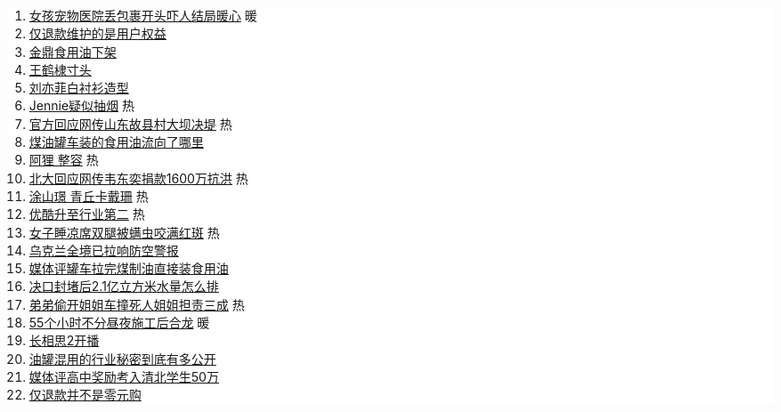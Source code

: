 1. [女孩宠物医院丢包裹开头吓人结局暖心](https://s.weibo.com//weibo?q=%23%E5%A5%B3%E5%AD%A9%E5%AE%A0%E7%89%A9%E5%8C%BB%E9%99%A2%E4%B8%A2%E5%8C%85%E8%A3%B9%E5%BC%80%E5%A4%B4%E5%90%93%E4%BA%BA%E7%BB%93%E5%B1%80%E6%9A%96%E5%BF%83%23&t=31&band_rank=46&Refer=top)
   暖
1. [仅退款维护的是用户权益](https://s.weibo.com//weibo?q=%23%E4%BB%85%E9%80%80%E6%AC%BE%E7%BB%B4%E6%8A%A4%E7%9A%84%E6%98%AF%E7%94%A8%E6%88%B7%E6%9D%83%E7%9B%8A%23&t=31&band_rank=47&Refer=top)
1. [金鼎食用油下架](https://s.weibo.com//weibo?q=%23%E9%87%91%E9%BC%8E%E9%A3%9F%E7%94%A8%E6%B2%B9%E4%B8%8B%E6%9E%B6%23&t=31&band_rank=48&Refer=top)
1. [王鹤棣寸头](https://s.weibo.com//weibo?q=%E7%8E%8B%E9%B9%A4%E6%A3%A3%E5%AF%B8%E5%A4%B4&t=31&band_rank=49&Refer=top)
1. [刘亦菲白衬衫造型](https://s.weibo.com//weibo?q=%23%E5%88%98%E4%BA%A6%E8%8F%B2%E7%99%BD%E8%A1%AC%E8%A1%AB%E9%80%A0%E5%9E%8B%23&t=31&band_rank=50&Refer=top)
1. [Jennie疑似抽烟](https://s.weibo.com//weibo?q=%23Jennie%E7%96%91%E4%BC%BC%E6%8A%BD%E7%83%9F%23&t=31&band_rank=1&Refer=top)
   热
1. [官方回应网传山东故县村大坝决堤](https://s.weibo.com//weibo?q=%23%E5%AE%98%E6%96%B9%E5%9B%9E%E5%BA%94%E7%BD%91%E4%BC%A0%E5%B1%B1%E4%B8%9C%E6%95%85%E5%8E%BF%E6%9D%91%E5%A4%A7%E5%9D%9D%E5%86%B3%E5%A0%A4%23&t=31&band_rank=2&Refer=top)
   热
1. [煤油罐车装的食用油流向了哪里](https://s.weibo.com//weibo?q=%23%E7%85%A4%E6%B2%B9%E7%BD%90%E8%BD%A6%E8%A3%85%E7%9A%84%E9%A3%9F%E7%94%A8%E6%B2%B9%E6%B5%81%E5%90%91%E4%BA%86%E5%93%AA%E9%87%8C%23&t=31&band_rank=4&Refer=top)
1. [阿狸 整容](https://s.weibo.com//weibo?q=%E9%98%BF%E7%8B%B8%20%E6%95%B4%E5%AE%B9&t=31&band_rank=5&Refer=top)
   热
1. [北大回应网传韦东奕捐款1600万抗洪](https://s.weibo.com//weibo?q=%23%E5%8C%97%E5%A4%A7%E5%9B%9E%E5%BA%94%E7%BD%91%E4%BC%A0%E9%9F%A6%E4%B8%9C%E5%A5%95%E6%8D%90%E6%AC%BE1600%E4%B8%87%E6%8A%97%E6%B4%AA%23&t=31&band_rank=6&Refer=top)
   热
1. [涂山璟 青丘卡戴珊](https://s.weibo.com//weibo?q=%E6%B6%82%E5%B1%B1%E7%92%9F%20%E9%9D%92%E4%B8%98%E5%8D%A1%E6%88%B4%E7%8F%8A&t=31&band_rank=8&Refer=top)
   热
1. [优酷升至行业第二](https://s.weibo.com//weibo?q=%23%E4%BC%98%E9%85%B7%E5%8D%87%E8%87%B3%E8%A1%8C%E4%B8%9A%E7%AC%AC%E4%BA%8C%23&t=31&band_rank=9&Refer=top)
   热
1. [女子睡凉席双腿被螨虫咬满红斑](https://s.weibo.com//weibo?q=%23%E5%A5%B3%E5%AD%90%E7%9D%A1%E5%87%89%E5%B8%AD%E5%8F%8C%E8%85%BF%E8%A2%AB%E8%9E%A8%E8%99%AB%E5%92%AC%E6%BB%A1%E7%BA%A2%E6%96%91%23&t=31&band_rank=10&Refer=top)
   热
1. [乌克兰全境已拉响防空警报](https://s.weibo.com//weibo?q=%23%E4%B9%8C%E5%85%8B%E5%85%B0%E5%85%A8%E5%A2%83%E5%B7%B2%E6%8B%89%E5%93%8D%E9%98%B2%E7%A9%BA%E8%AD%A6%E6%8A%A5%23&t=31&band_rank=11&Refer=top)
1. [媒体评罐车拉完煤制油直接装食用油](https://s.weibo.com//weibo?q=%23%E5%AA%92%E4%BD%93%E8%AF%84%E7%BD%90%E8%BD%A6%E6%8B%89%E5%AE%8C%E7%85%A4%E5%88%B6%E6%B2%B9%E7%9B%B4%E6%8E%A5%E8%A3%85%E9%A3%9F%E7%94%A8%E6%B2%B9%23&t=31&band_rank=12&Refer=top)
1. [决口封堵后2.1亿立方米水量怎么排](https://s.weibo.com//weibo?q=%23%E5%86%B3%E5%8F%A3%E5%B0%81%E5%A0%B5%E5%90%8E2.1%E4%BA%BF%E7%AB%8B%E6%96%B9%E7%B1%B3%E6%B0%B4%E9%87%8F%E6%80%8E%E4%B9%88%E6%8E%92%23&t=31&band_rank=14&Refer=top)
1. [弟弟偷开姐姐车撞死人姐姐担责三成](https://s.weibo.com//weibo?q=%23%E5%BC%9F%E5%BC%9F%E5%81%B7%E5%BC%80%E5%A7%90%E5%A7%90%E8%BD%A6%E6%92%9E%E6%AD%BB%E4%BA%BA%E5%A7%90%E5%A7%90%E6%8B%85%E8%B4%A3%E4%B8%89%E6%88%90%23&t=31&band_rank=15&Refer=top)
   热
1. [55个小时不分昼夜施工后合龙](https://s.weibo.com//weibo?q=%2355%E4%B8%AA%E5%B0%8F%E6%97%B6%E4%B8%8D%E5%88%86%E6%98%BC%E5%A4%9C%E6%96%BD%E5%B7%A5%E5%90%8E%E5%90%88%E9%BE%99%23&t=31&band_rank=16&Refer=top)
   暖
1. [长相思2开播](https://s.weibo.com//weibo?q=%E9%95%BF%E7%9B%B8%E6%80%9D2%E5%BC%80%E6%92%AD&t=31&band_rank=17&Refer=top)
1. [油罐混用的行业秘密到底有多公开](https://s.weibo.com//weibo?q=%23%E6%B2%B9%E7%BD%90%E6%B7%B7%E7%94%A8%E7%9A%84%E8%A1%8C%E4%B8%9A%E7%A7%98%E5%AF%86%E5%88%B0%E5%BA%95%E6%9C%89%E5%A4%9A%E5%85%AC%E5%BC%80%23&t=31&band_rank=19&Refer=top)
1. [媒体评高中奖励考入清北学生50万](https://s.weibo.com//weibo?q=%23%E5%AA%92%E4%BD%93%E8%AF%84%E9%AB%98%E4%B8%AD%E5%A5%96%E5%8A%B1%E8%80%83%E5%85%A5%E6%B8%85%E5%8C%97%E5%AD%A6%E7%94%9F50%E4%B8%87%23&t=31&band_rank=20&Refer=top)
1. [仅退款并不是零元购](https://s.weibo.com//weibo?q=%23%E4%BB%85%E9%80%80%E6%AC%BE%E5%B9%B6%E4%B8%8D%E6%98%AF%E9%9B%B6%E5%85%83%E8%B4%AD%23&t=31&band_rank=25&Refer=top)